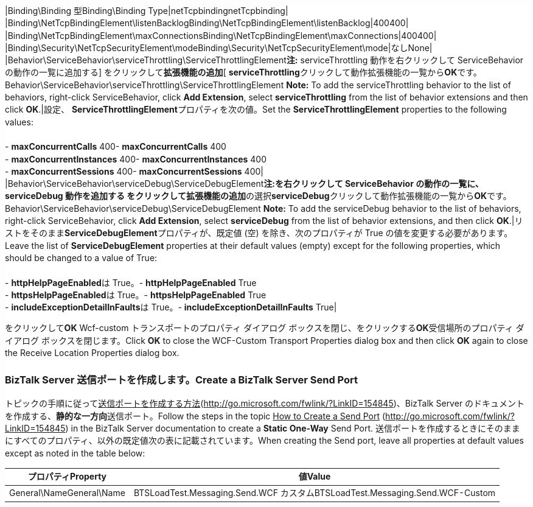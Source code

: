 |<span data-ttu-id="9dc0f-231">Binding\Binding 型</span><span class="sxs-lookup"><span data-stu-id="9dc0f-231">Binding\Binding Type</span></span>|<span data-ttu-id="9dc0f-232">netTcpbinding</span><span class="sxs-lookup"><span data-stu-id="9dc0f-232">netTcpbinding</span></span>|  
|<span data-ttu-id="9dc0f-233">Binding\NetTcpBindingElement\listenBacklog</span><span class="sxs-lookup"><span data-stu-id="9dc0f-233">Binding\NetTcpBindingElement\listenBacklog</span></span>|<span data-ttu-id="9dc0f-234">400</span><span class="sxs-lookup"><span data-stu-id="9dc0f-234">400</span></span>|  
|<span data-ttu-id="9dc0f-235">Binding\NetTcpBindingElement\maxConnections</span><span class="sxs-lookup"><span data-stu-id="9dc0f-235">Binding\NetTcpBindingElement\maxConnections</span></span>|<span data-ttu-id="9dc0f-236">400</span><span class="sxs-lookup"><span data-stu-id="9dc0f-236">400</span></span>|  
|<span data-ttu-id="9dc0f-237">Binding\Security\NetTcpSecurityElement\mode</span><span class="sxs-lookup"><span data-stu-id="9dc0f-237">Binding\Security\NetTcpSecurityElement\mode</span></span>|<span data-ttu-id="9dc0f-238">なし</span><span class="sxs-lookup"><span data-stu-id="9dc0f-238">None</span></span>|  
|<span data-ttu-id="9dc0f-239">Behavior\ServiceBehavior\serviceThrottling\ServiceThrottlingElement**注:** serviceThrottling 動作を右クリックして ServiceBehavior の動作の一覧に追加する] をクリックして**拡張機能の追加**[ **serviceThrottling**クリックして動作拡張機能の一覧から**OK**です。</span><span class="sxs-lookup"><span data-stu-id="9dc0f-239">Behavior\ServiceBehavior\serviceThrottling\ServiceThrottlingElement **Note:**  To add the serviceThrottling behavior to the list of behaviors, right-click ServiceBehavior, click **Add Extension**, select **serviceThrottling** from the list of behavior extensions and then click **OK**.</span></span>|<span data-ttu-id="9dc0f-240">設定、 **ServiceThrottlingElement**プロパティを次の値。</span><span class="sxs-lookup"><span data-stu-id="9dc0f-240">Set the **ServiceThrottlingElement** properties to the following values:</span></span><br /><br /> <span data-ttu-id="9dc0f-241">-   **maxConcurrentCalls** 400</span><span class="sxs-lookup"><span data-stu-id="9dc0f-241">-   **maxConcurrentCalls** 400</span></span><br /><span data-ttu-id="9dc0f-242">-   **maxConcurrentInstances** 400</span><span class="sxs-lookup"><span data-stu-id="9dc0f-242">-   **maxConcurrentInstances** 400</span></span><br /><span data-ttu-id="9dc0f-243">-   **maxConcurrentSessions** 400</span><span class="sxs-lookup"><span data-stu-id="9dc0f-243">-   **maxConcurrentSessions** 400</span></span>|  
|<span data-ttu-id="9dc0f-244">Behavior\ServiceBehavior\serviceDebug\ServiceDebugElement**注:**を右クリックして ServiceBehavior の動作の一覧に、serviceDebug 動作を追加する をクリックして**拡張機能の追加**の選択**serviceDebug**クリックして動作拡張機能の一覧から**OK**です。</span><span class="sxs-lookup"><span data-stu-id="9dc0f-244">Behavior\ServiceBehavior\serviceDebug\ServiceDebugElement **Note:**  To add the serviceDebug behavior to the list of behaviors, right-click ServiceBehavior, click **Add Extension**, select **serviceDebug** from the list of behavior extensions, and then click **OK**.</span></span>|<span data-ttu-id="9dc0f-245">リストをそのまま**ServiceDebugElement**プロパティが、既定値 (空) を除き、次のプロパティが True の値を変更する必要があります。</span><span class="sxs-lookup"><span data-stu-id="9dc0f-245">Leave the list of **ServiceDebugElement** properties at their default values (empty) except for the following properties, which should be changed to a value of True:</span></span><br /><br /> <span data-ttu-id="9dc0f-246">-   **httpHelpPageEnabled**は True。</span><span class="sxs-lookup"><span data-stu-id="9dc0f-246">-   **httpHelpPageEnabled** True</span></span><br /><span data-ttu-id="9dc0f-247">-   **httpsHelpPageEnabled**は True。</span><span class="sxs-lookup"><span data-stu-id="9dc0f-247">-   **httpsHelpPageEnabled** True</span></span><br /><span data-ttu-id="9dc0f-248">-   **includeExceptionDetailInFaults**は True。</span><span class="sxs-lookup"><span data-stu-id="9dc0f-248">-   **includeExceptionDetailInFaults** True</span></span>|  
  
 <span data-ttu-id="9dc0f-249">をクリックして**OK** Wcf-custom トランスポートのプロパティ ダイアログ ボックスを閉じ、をクリックする**OK**受信場所のプロパティ ダイアログ ボックスを閉じます。</span><span class="sxs-lookup"><span data-stu-id="9dc0f-249">Click **OK** to close the WCF-Custom Transport Properties dialog box and then click **OK** again to close the Receive Location Properties dialog box.</span></span>  
  
### <a name="create-a-biztalk-server-send-port"></a><span data-ttu-id="9dc0f-250">BizTalk Server 送信ポートを作成します。</span><span class="sxs-lookup"><span data-stu-id="9dc0f-250">Create a BizTalk Server Send Port</span></span>  
 <span data-ttu-id="9dc0f-251">トピックの手順に従って[送信ポートを作成する方法](http://go.microsoft.com/fwlink/?LinkID=154845)(http://go.microsoft.com/fwlink/?LinkID=154845)、BizTalk Server のドキュメントを作成する、**静的な一方向**送信ポート。</span><span class="sxs-lookup"><span data-stu-id="9dc0f-251">Follow the steps in the topic [How to Create a Send Port](http://go.microsoft.com/fwlink/?LinkID=154845) (http://go.microsoft.com/fwlink/?LinkID=154845) in the BizTalk Server documentation to create a **Static One-Way** Send Port.</span></span> <span data-ttu-id="9dc0f-252">送信ポートを作成するときにそのままにすべてのプロパティ、以外の既定値次の表に記載されています。</span><span class="sxs-lookup"><span data-stu-id="9dc0f-252">When creating the Send port, leave all properties at default values except as noted in the table below:</span></span>  
  
|<span data-ttu-id="9dc0f-253">プロパティ</span><span class="sxs-lookup"><span data-stu-id="9dc0f-253">Property</span></span>|<span data-ttu-id="9dc0f-254">値</span><span class="sxs-lookup"><span data-stu-id="9dc0f-254">Value</span></span>|  
|--------------|-----------|  
|<span data-ttu-id="9dc0f-255">General\Name</span><span class="sxs-lookup"><span data-stu-id="9dc0f-255">General\Name</span></span>|<span data-ttu-id="9dc0f-256">BTSLoadTest.Messaging.Send.WCF カスタム</span><span class="sxs-lookup"><span data-stu-id="9dc0f-256">BTSLoadTest.Messaging.Send.WCF-Custom</span></span>|  